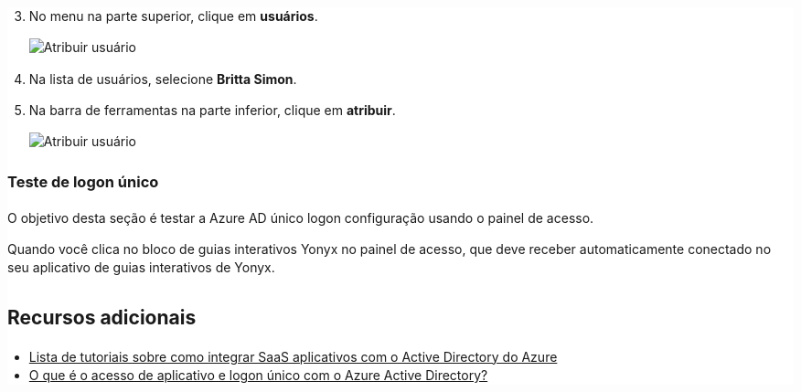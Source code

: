 3. No menu na parte superior, clique em **usuários**.
    
    ![Atribuir usuário][203]

4. Na lista de usuários, selecione **Britta Simon**.

5. Na barra de ferramentas na parte inferior, clique em **atribuir**.
    
    ![Atribuir usuário][205]

### <a name="testing-single-sign-on"></a>Teste de logon único

O objetivo desta seção é testar a Azure AD único logon configuração usando o painel de acesso.
 
Quando você clica no bloco de guias interativos Yonyx no painel de acesso, que deve receber automaticamente conectado no seu aplicativo de guias interativos de Yonyx.

## <a name="additional-resources"></a>Recursos adicionais

* [Lista de tutoriais sobre como integrar SaaS aplicativos com o Active Directory do Azure](active-directory-saas-tutorial-list.md)
* [O que é o acesso de aplicativo e logon único com o Azure Active Directory?](active-directory-appssoaccess-whatis.md)





[1]: ./media/active-directory-saas-yonyx-tutorial/tutorial_general_01.png
[2]: ./media/active-directory-saas-yonyx-tutorial/tutorial_general_02.png
[3]: ./media/active-directory-saas-yonyx-tutorial/tutorial_general_03.png
[4]: ./media/active-directory-saas-yonyx-tutorial/tutorial_general_04.png

[6]: ./media/active-directory-saas-yonyx-tutorial/tutorial_general_05.png
[10]: ./media/active-directory-saas-yonyx-tutorial/tutorial_general_06.png
[11]: ./media/active-directory-saas-yonyx-tutorial/tutorial_general_07.png
[20]: ./media/active-directory-saas-yonyx-tutorial/tutorial_general_100.png

[200]: ./media/active-directory-saas-yonyx-tutorial/tutorial_general_200.png
[201]: ./media/active-directory-saas-yonyx-tutorial/tutorial_general_201.png
[203]: ./media/active-directory-saas-yonyx-tutorial/tutorial_general_203.png
[204]: ./media/active-directory-saas-yonyx-tutorial/tutorial_general_204.png
[205]: ./media/active-directory-saas-yonyx-tutorial/tutorial_general_205.png
